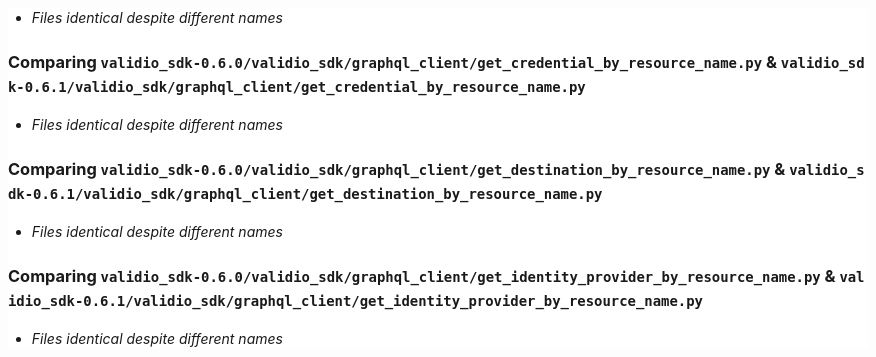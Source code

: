  * *Files identical despite different names*

### Comparing `validio_sdk-0.6.0/validio_sdk/graphql_client/get_credential_by_resource_name.py` & `validio_sdk-0.6.1/validio_sdk/graphql_client/get_credential_by_resource_name.py`

 * *Files identical despite different names*

### Comparing `validio_sdk-0.6.0/validio_sdk/graphql_client/get_destination_by_resource_name.py` & `validio_sdk-0.6.1/validio_sdk/graphql_client/get_destination_by_resource_name.py`

 * *Files identical despite different names*

### Comparing `validio_sdk-0.6.0/validio_sdk/graphql_client/get_identity_provider_by_resource_name.py` & `validio_sdk-0.6.1/validio_sdk/graphql_client/get_identity_provider_by_resource_name.py`

 * *Files identical despite different names*

